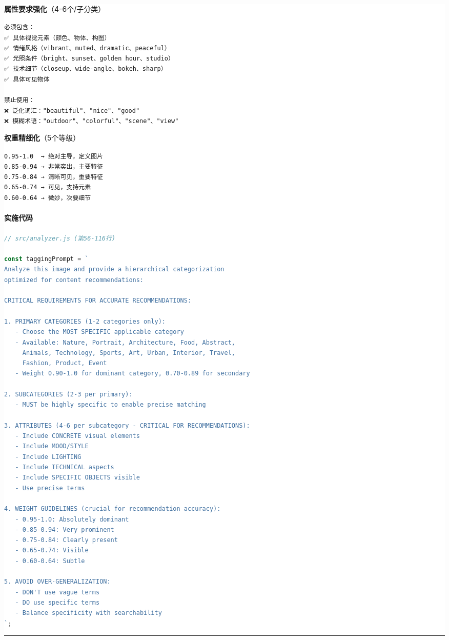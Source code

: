 **属性要求强化**（4-6个/子分类）
```
必须包含：
✅ 具体视觉元素（颜色、物体、构图）
✅ 情绪风格（vibrant、muted、dramatic、peaceful）
✅ 光照条件（bright、sunset、golden hour、studio）
✅ 技术细节（closeup、wide-angle、bokeh、sharp）
✅ 具体可见物体

禁止使用：
❌ 泛化词汇："beautiful"、"nice"、"good"
❌ 模糊术语："outdoor"、"colorful"、"scene"、"view"
```

**权重精细化**（5个等级）
```
0.95-1.0  → 绝对主导，定义图片
0.85-0.94 → 非常突出，主要特征
0.75-0.84 → 清晰可见，重要特征
0.65-0.74 → 可见，支持元素
0.60-0.64 → 微妙，次要细节
```

#### 实施代码
```javascript
// src/analyzer.js (第56-116行)

const taggingPrompt = `
Analyze this image and provide a hierarchical categorization 
optimized for content recommendations:

CRITICAL REQUIREMENTS FOR ACCURATE RECOMMENDATIONS:

1. PRIMARY CATEGORIES (1-2 categories only):
   - Choose the MOST SPECIFIC applicable category
   - Available: Nature, Portrait, Architecture, Food, Abstract, 
     Animals, Technology, Sports, Art, Urban, Interior, Travel, 
     Fashion, Product, Event
   - Weight 0.90-1.0 for dominant category, 0.70-0.89 for secondary

2. SUBCATEGORIES (2-3 per primary):
   - MUST be highly specific to enable precise matching
   
3. ATTRIBUTES (4-6 per subcategory - CRITICAL FOR RECOMMENDATIONS):
   - Include CONCRETE visual elements
   - Include MOOD/STYLE
   - Include LIGHTING
   - Include TECHNICAL aspects
   - Include SPECIFIC OBJECTS visible
   - Use precise terms

4. WEIGHT GUIDELINES (crucial for recommendation accuracy):
   - 0.95-1.0: Absolutely dominant
   - 0.85-0.94: Very prominent
   - 0.75-0.84: Clearly present
   - 0.65-0.74: Visible
   - 0.60-0.64: Subtle

5. AVOID OVER-GENERALIZATION:
   - DON'T use vague terms
   - DO use specific terms
   - Balance specificity with searchability
`;
```

---